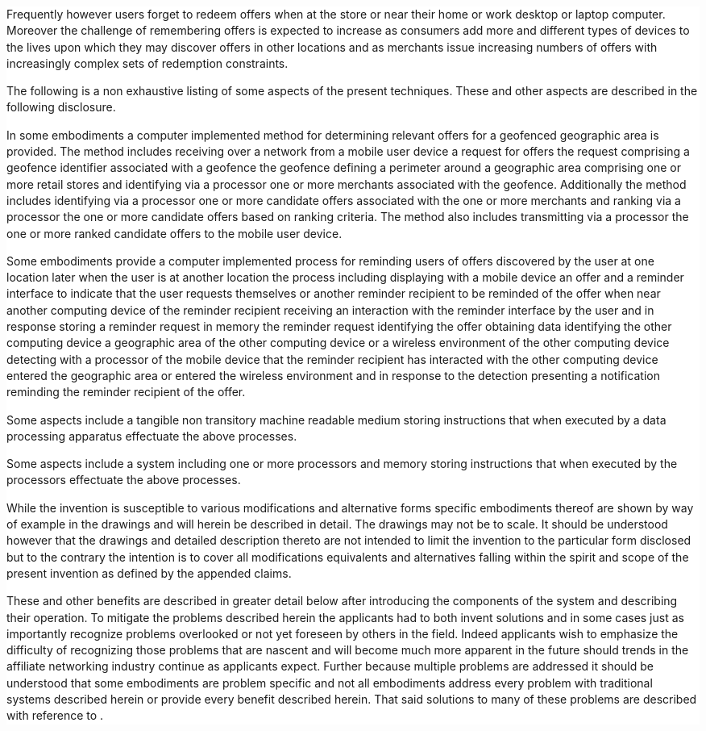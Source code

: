 Frequently however users forget to redeem offers when at the store or near their home or work desktop or laptop computer. Moreover the challenge of remembering offers is expected to increase as consumers add more and different types of devices to the lives upon which they may discover offers in other locations and as merchants issue increasing numbers of offers with increasingly complex sets of redemption constraints.

The following is a non exhaustive listing of some aspects of the present techniques. These and other aspects are described in the following disclosure.

In some embodiments a computer implemented method for determining relevant offers for a geofenced geographic area is provided. The method includes receiving over a network from a mobile user device a request for offers the request comprising a geofence identifier associated with a geofence the geofence defining a perimeter around a geographic area comprising one or more retail stores and identifying via a processor one or more merchants associated with the geofence. Additionally the method includes identifying via a processor one or more candidate offers associated with the one or more merchants and ranking via a processor the one or more candidate offers based on ranking criteria. The method also includes transmitting via a processor the one or more ranked candidate offers to the mobile user device.

Some embodiments provide a computer implemented process for reminding users of offers discovered by the user at one location later when the user is at another location the process including displaying with a mobile device an offer and a reminder interface to indicate that the user requests themselves or another reminder recipient to be reminded of the offer when near another computing device of the reminder recipient receiving an interaction with the reminder interface by the user and in response storing a reminder request in memory the reminder request identifying the offer obtaining data identifying the other computing device a geographic area of the other computing device or a wireless environment of the other computing device detecting with a processor of the mobile device that the reminder recipient has interacted with the other computing device entered the geographic area or entered the wireless environment and in response to the detection presenting a notification reminding the reminder recipient of the offer.

Some aspects include a tangible non transitory machine readable medium storing instructions that when executed by a data processing apparatus effectuate the above processes.

Some aspects include a system including one or more processors and memory storing instructions that when executed by the processors effectuate the above processes.

While the invention is susceptible to various modifications and alternative forms specific embodiments thereof are shown by way of example in the drawings and will herein be described in detail. The drawings may not be to scale. It should be understood however that the drawings and detailed description thereto are not intended to limit the invention to the particular form disclosed but to the contrary the intention is to cover all modifications equivalents and alternatives falling within the spirit and scope of the present invention as defined by the appended claims.

These and other benefits are described in greater detail below after introducing the components of the system and describing their operation. To mitigate the problems described herein the applicants had to both invent solutions and in some cases just as importantly recognize problems overlooked or not yet foreseen by others in the field. Indeed applicants wish to emphasize the difficulty of recognizing those problems that are nascent and will become much more apparent in the future should trends in the affiliate networking industry continue as applicants expect. Further because multiple problems are addressed it should be understood that some embodiments are problem specific and not all embodiments address every problem with traditional systems described herein or provide every benefit described herein. That said solutions to many of these problems are described with reference to .
